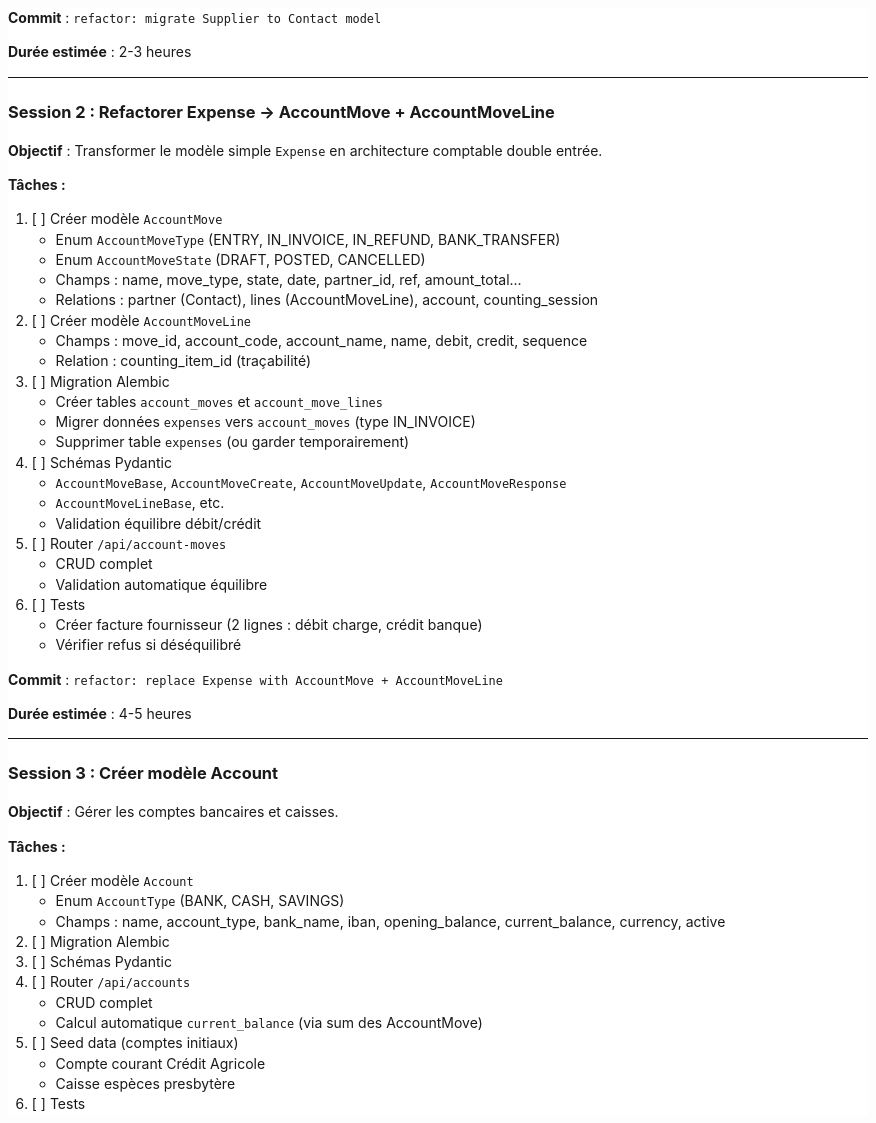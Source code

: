 
**Commit** : `refactor: migrate Supplier to Contact model`

**Durée estimée** : 2-3 heures

---

### Session 2 : Refactorer Expense → AccountMove + AccountMoveLine

**Objectif** : Transformer le modèle simple `Expense` en architecture comptable double entrée.

**Tâches :**
1. [ ] Créer modèle `AccountMove`
   - Enum `AccountMoveType` (ENTRY, IN_INVOICE, IN_REFUND, BANK_TRANSFER)
   - Enum `AccountMoveState` (DRAFT, POSTED, CANCELLED)
   - Champs : name, move_type, state, date, partner_id, ref, amount_total...
   - Relations : partner (Contact), lines (AccountMoveLine), account, counting_session
2. [ ] Créer modèle `AccountMoveLine`
   - Champs : move_id, account_code, account_name, name, debit, credit, sequence
   - Relation : counting_item_id (traçabilité)
3. [ ] Migration Alembic
   - Créer tables `account_moves` et `account_move_lines`
   - Migrer données `expenses` vers `account_moves` (type IN_INVOICE)
   - Supprimer table `expenses` (ou garder temporairement)
4. [ ] Schémas Pydantic
   - `AccountMoveBase`, `AccountMoveCreate`, `AccountMoveUpdate`, `AccountMoveResponse`
   - `AccountMoveLineBase`, etc.
   - Validation équilibre débit/crédit
5. [ ] Router `/api/account-moves`
   - CRUD complet
   - Validation automatique équilibre
6. [ ] Tests
   - Créer facture fournisseur (2 lignes : débit charge, crédit banque)
   - Vérifier refus si déséquilibré

**Commit** : `refactor: replace Expense with AccountMove + AccountMoveLine`

**Durée estimée** : 4-5 heures

---

### Session 3 : Créer modèle Account

**Objectif** : Gérer les comptes bancaires et caisses.

**Tâches :**
1. [ ] Créer modèle `Account`
   - Enum `AccountType` (BANK, CASH, SAVINGS)
   - Champs : name, account_type, bank_name, iban, opening_balance, current_balance, currency, active
2. [ ] Migration Alembic
3. [ ] Schémas Pydantic
4. [ ] Router `/api/accounts`
   - CRUD complet
   - Calcul automatique `current_balance` (via sum des AccountMove)
5. [ ] Seed data (comptes initiaux)
   - Compte courant Crédit Agricole
   - Caisse espèces presbytère
6. [ ] Tests
